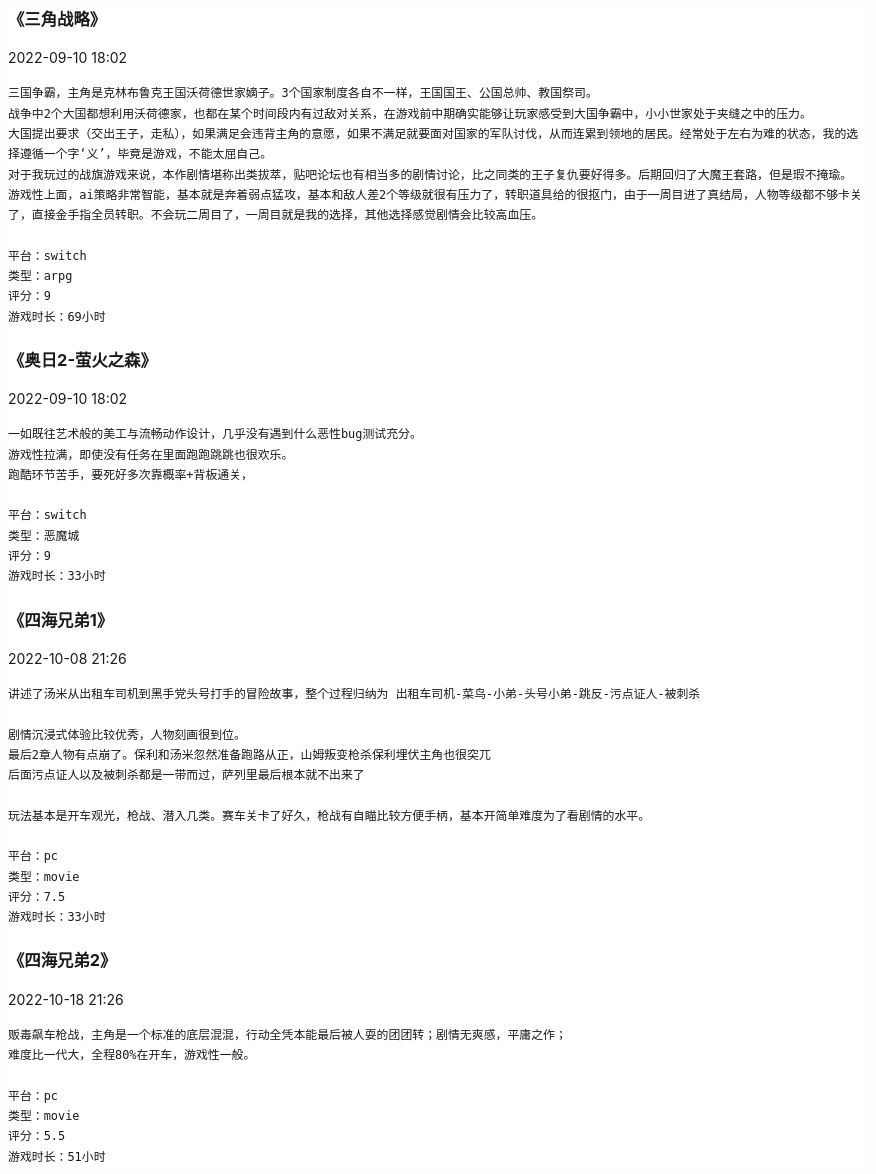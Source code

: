 ### 《三角战略》
2022-09-10 18:02
```
三国争霸，主角是克林布鲁克王国沃荷德世家嫡子。3个国家制度各自不一样，王国国王、公国总帅、教国祭司。
战争中2个大国都想利用沃荷德家，也都在某个时间段内有过敌对关系，在游戏前中期确实能够让玩家感受到大国争霸中，小小世家处于夹缝之中的压力。
大国提出要求（交出王子，走私），如果满足会违背主角的意愿，如果不满足就要面对国家的军队讨伐，从而连累到领地的居民。经常处于左右为难的状态，我的选择遵循一个字‘义’，毕竟是游戏，不能太屈自己。
对于我玩过的战旗游戏来说，本作剧情堪称出类拔萃，贴吧论坛也有相当多的剧情讨论，比之同类的王子复仇要好得多。后期回归了大魔王套路，但是瑕不掩瑜。
游戏性上面，ai策略非常智能，基本就是奔着弱点猛攻，基本和敌人差2个等级就很有压力了，转职道具给的很抠门，由于一周目进了真结局，人物等级都不够卡关了，直接金手指全员转职。不会玩二周目了，一周目就是我的选择，其他选择感觉剧情会比较高血压。

平台：switch
类型：arpg
评分：9
游戏时长：69小时
```

### 《奥日2-萤火之森》
2022-09-10 18:02
```
一如既往艺术般的美工与流畅动作设计，几乎没有遇到什么恶性bug测试充分。
游戏性拉满，即使没有任务在里面跑跑跳跳也很欢乐。
跑酷环节苦手，要死好多次靠概率+背板通关，

平台：switch
类型：恶魔城
评分：9
游戏时长：33小时
```

### 《四海兄弟1》
2022-10-08 21:26
```
讲述了汤米从出租车司机到黑手党头号打手的冒险故事，整个过程归纳为 出租车司机-菜鸟-小弟-头号小弟-跳反-污点证人-被刺杀

剧情沉浸式体验比较优秀，人物刻画很到位。
最后2章人物有点崩了。保利和汤米忽然准备跑路从正，山姆叛变枪杀保利埋伏主角也很突兀
后面污点证人以及被刺杀都是一带而过，萨列里最后根本就不出来了

玩法基本是开车观光，枪战、潜入几类。赛车关卡了好久，枪战有自瞄比较方便手柄，基本开简单难度为了看剧情的水平。

平台：pc
类型：movie
评分：7.5
游戏时长：33小时
```

### 《四海兄弟2》
2022-10-18 21:26
```
贩毒飙车枪战，主角是一个标准的底层混混，行动全凭本能最后被人耍的团团转；剧情无爽感，平庸之作；
难度比一代大，全程80%在开车，游戏性一般。

平台：pc
类型：movie
评分：5.5
游戏时长：51小时
```
